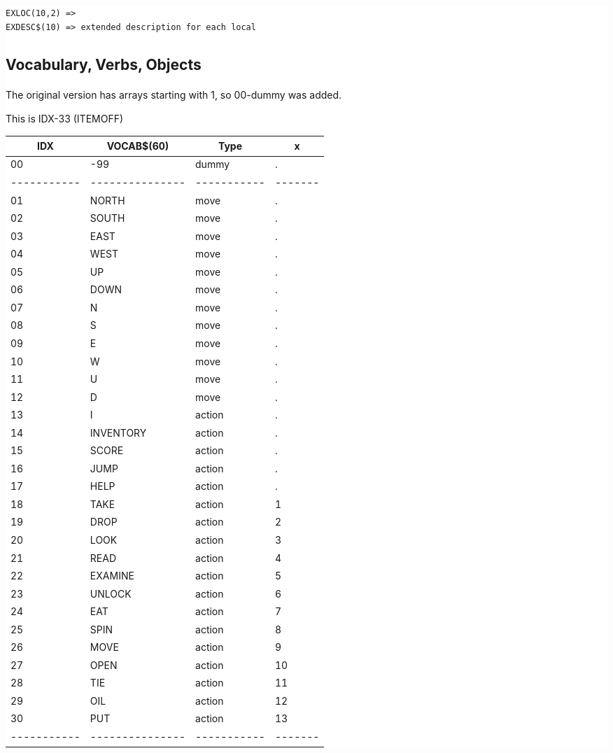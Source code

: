 	EXLOC(10,2)	=> 
	EXDESC$(10)	=> extended description for each local
	

## Vocabulary, Verbs, Objects

The original version has arrays starting with 1, so 00-dummy was added.

This is IDX-33 (ITEMOFF)

|	IDX		|	VOCAB$(60) 	|	Type	|	x	|
|-----------|---------------|-----------|-------|
|	 00 	|	 -99 		|	dummy	|	.	|
|-----------|---------------|-----------|-------|
|	 01 	|	 NORTH		|	move	|	.	|
|	 02 	|	 SOUTH		|	move	|	.	|
|	 03 	|	 EAST		|	move	|	.	|
|	 04 	|	 WEST		|	move	|	.	|
|	 05 	|	 UP			|	move	|	.	|
|	 06 	|	 DOWN		|	move	|	.	|
|	 07 	|	 N			|	move	|	.	|
|	 08 	|	 S			|	move	|	.	|
|	 09 	|	 E			|	move	|	.	|
|	 10 	|	 W			|	move	|	.	|
|	 11 	|	 U			|	move	|	.	|
|	 12 	|	 D			|	move	|	.	|
|	 13 	|	 I			|	action	|	.	|
|	 14 	|	 INVENTORY	|	action	|	.	|
|	 15 	|	 SCORE		|	action	|	.	|
|	 16 	|	 JUMP		|	action	|	.	|
|	 17 	|	 HELP		|	action	|	.	|
|	 18 	|	 TAKE		|	action	|	1	|
|	 19 	|	 DROP		|	action	|	2	|
|	 20 	|	 LOOK		|	action	|	3	|
|	 21 	|	 READ		|	action	|	4	|
|	 22 	|	 EXAMINE	|	action	|	5	|
|	 23 	|	 UNLOCK		|	action	|	6	|
|	 24 	|	 EAT		|	action	|	7	|
|	 25 	|	 SPIN		|	action	|	8	|
|	 26 	|	 MOVE		|	action	|	9	|
|	 27 	|	 OPEN		|	action	|	10	|
|	 28 	|	 TIE		|	action	|	11	|
|	 29 	|	 OIL		|	action	|	12	|
|	 30 	|	 PUT		|	action	|	13	|
|-----------|---------------|-----------|-------|
